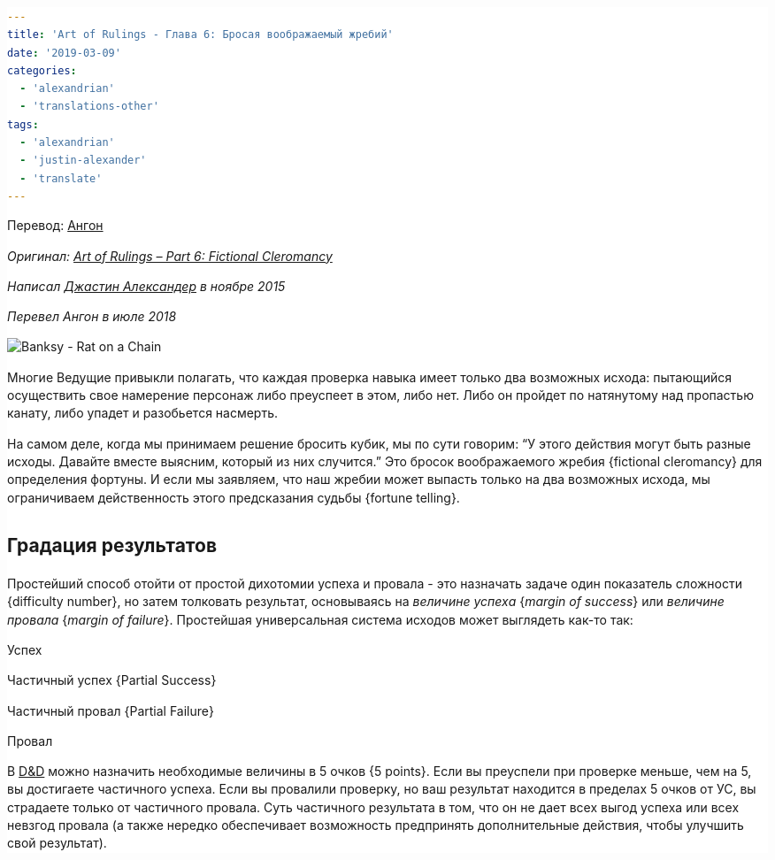 ```yaml
---
title: 'Art of Rulings - Глава 6: Бросая воображаемый жребий'
date: '2019-03-09'
categories:
  - 'alexandrian'
  - 'translations-other'
tags:
  - 'alexandrian'
  - 'justin-alexander'
  - 'translate'
---
```


Перевод: [Ангон](https://docs.google.com/document/d/13Ov9ItJiZ_gUPP08wt-gR3EFPOCTnKBMTXRpaW8nqHQ/edit#)

_Оригинал:_ [_Art of Rulings – Part 6: Fictional Cleromancy_](http://thealexandrian.net/wordpress/38140/roleplaying-games/art-of-rulings-part-6-fictional-cleromancy)

_Написал_ [_Джастин Александер_](http://thealexandrian.net/about) _в ноябре 2015_

_Перевел Ангон в июле 2018_

![Banksy - Rat on a Chain](https://lh5.googleusercontent.com/1qnLe_4IbUBC3euwh9QTZFx2wugYdN3ZqPiOKZQsAxetnK7CTIxR8OI1JAVLdbK0ch2lc4pwRXGlQ6eQU-R4UqNDz8eLK9cAn3Eq2Wdp_C25-hlL_mvfwS3jAyZR1iKOz3hUXnNW)

[](http://www.thealexandrian.net/images/20151130.jpg)

Многие Ведущие привыкли полагать, что каждая проверка навыка имеет только два возможных исхода: пытающийся осуществить свое намерение персонаж либо преуспеет в этом, либо нет. Либо он пройдет по натянутому над пропастью канату, либо упадет и разобьется насмерть.

На самом деле, когда мы принимаем решение бросить кубик, мы по сути говорим: “У этого действия могут быть разные исходы. Давайте вместе выясним, который из них случится.” Это бросок воображаемого жребия {fictional cleromancy} для определения фортуны. И если мы заявляем, что наш жребии может выпасть только на два возможных исхода, мы ограничиваем действенность этого предсказания судьбы {fortune telling}.

## Градация результатов

Простейший способ отойти от простой дихотомии успеха и провала - это назначать задаче один показатель сложности {difficulty number}, но затем толковать результат, основываясь на _величине успеха_ {_margin of success_} или _величине провала_ {_margin of failure_}. Простейшая универсальная система исходов может выглядеть как-то так:

Успех

Частичный успех {Partial Success}

Частичный провал {Partial Failure}

Провал

В [D&D](http://www.amazon.com/exec/obidos/ASIN/0786928867/digitalcomi0a-20) можно назначить необходимые величины в 5 очков {5 points}. Если вы преуспели при проверке меньше, чем на 5, вы достигаете частичного успеха. Если вы провалили проверку, но ваш результат находится в пределах 5 очков от УС, вы страдаете только от частичного провала. Суть частичного результата в том, что он не дает всех выгод успеха или всех невзгод провала (а также нередко обеспечивает возможность предпринять дополнительные действия, чтобы улучшить свой результат).
